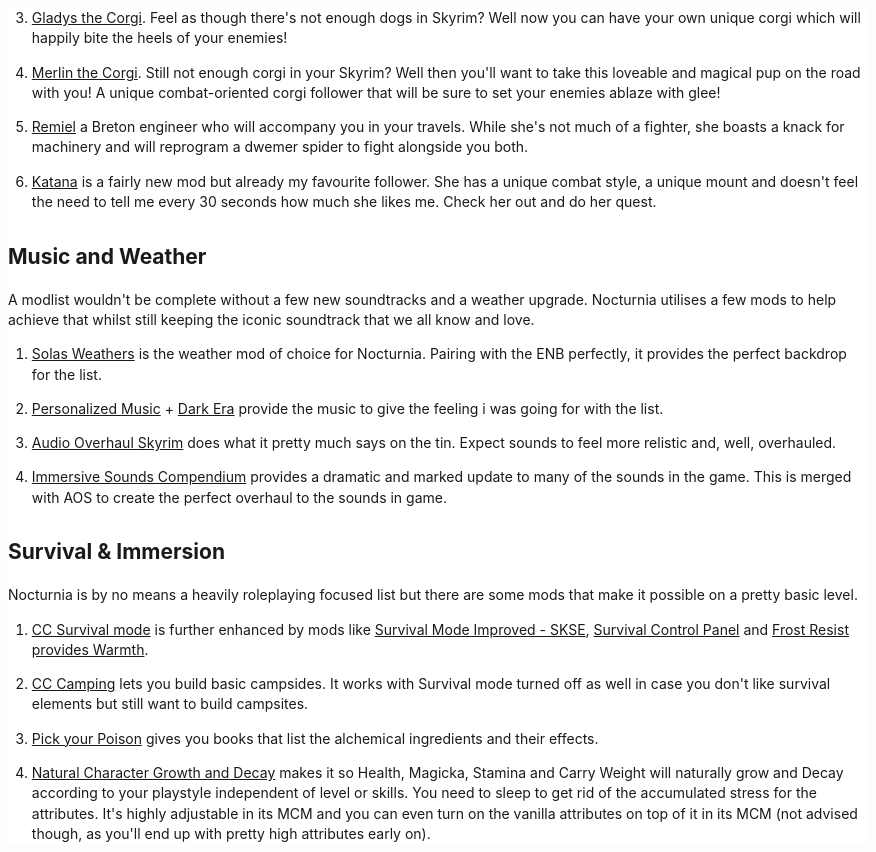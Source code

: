 3. [Gladys the Corgi](https://www.nexusmods.com/skyrimspecialedition/mods/50164). Feel as though there's not enough dogs in Skyrim? Well now you can have your own unique corgi which will happily bite the heels of your enemies!

4. [Merlin the Corgi](https://www.nexusmods.com/skyrimspecialedition/mods/56433). Still not enough corgi in your Skyrim? Well then you'll want to take this loveable and magical pup on the road with you! A unique combat-oriented corgi follower that will be sure to set your enemies ablaze with glee!

5. [Remiel](https://www.nexusmods.com/skyrimspecialedition/mods/51874) a Breton engineer who will accompany you in your travels. While she's not much of a fighter, she boasts a knack for machinery and will reprogram a dwemer spider to fight alongside you both.

6. [Katana](https://www.nexusmods.com/skyrimspecialedition/mods/69622) is a fairly new mod but already my favourite follower. She has a unique combat style, a unique mount and doesn't feel the need to tell me every 30 seconds how much she likes me. Check her out and do her quest.

## Music and Weather

A modlist wouldn't be complete without a few new soundtracks and a weather upgrade. Nocturnia utilises a few mods to help achieve that whilst still keeping the iconic soundtrack that we all know and love.

1. [Solas Weathers](https://www.nexusmods.com/skyrimspecialedition/mods/49004) is the weather mod of choice for Nocturnia. Pairing with the ENB perfectly, it provides the perfect backdrop for the list.

2. [Personalized Music](https://www.nexusmods.com/skyrimspecialedition/mods/2572) + [Dark Era](https://www.nexusmods.com/skyrimspecialedition/mods/39746) provide the music to give the feeling i was going for with the list.

3. [Audio Overhaul Skyrim](https://www.nexusmods.com/skyrimspecialedition/mods/12466) does what it pretty much says on the tin. Expect sounds to feel more relistic and, well, overhauled.

4. [Immersive Sounds Compendium](https://www.nexusmods.com/skyrimspecialedition/mods/523) provides a dramatic and marked update to many of the sounds in the game. This is merged with AOS to create the perfect overhaul to the sounds in game.

## Survival & Immersion

Nocturnia is by no means a heavily roleplaying focused list but there are some mods that make it possible on a pretty basic level.

1. [CC Survival mode](https://en.uesp.net/wiki/Skyrim:Survival_Mode) is further enhanced by mods like [Survival Mode Improved - SKSE](https://www.nexusmods.com/skyrimspecialedition/mods/78244), [Survival Control Panel](https://www.nexusmods.com/skyrimspecialedition/mods/41891) and [Frost Resist provides Warmth](https://www.nexusmods.com/skyrimspecialedition/mods/61272).

2. [CC Camping](https://en.uesp.net/wiki/Skyrim:Camping) lets you build basic campsides. It works with Survival mode turned off as well in case you don't like survival elements but still want to build campsites.

3. [Pick your Poison](https://www.nexusmods.com/skyrimspecialedition/mods/23710) gives you books that list the alchemical ingredients and their effects.

4. [Natural Character Growth and Decay](https://www.nexusmods.com/skyrimspecialedition/mods/76676) makes it so Health, Magicka, Stamina and Carry Weight will naturally grow and Decay according to your playstyle independent of level or skills. You need to sleep to get rid of the accumulated stress for the attributes. It's highly adjustable in its MCM and you can even turn on the vanilla attributes on top of it in its MCM (not advised though, as you'll end up with pretty high attributes early on).
